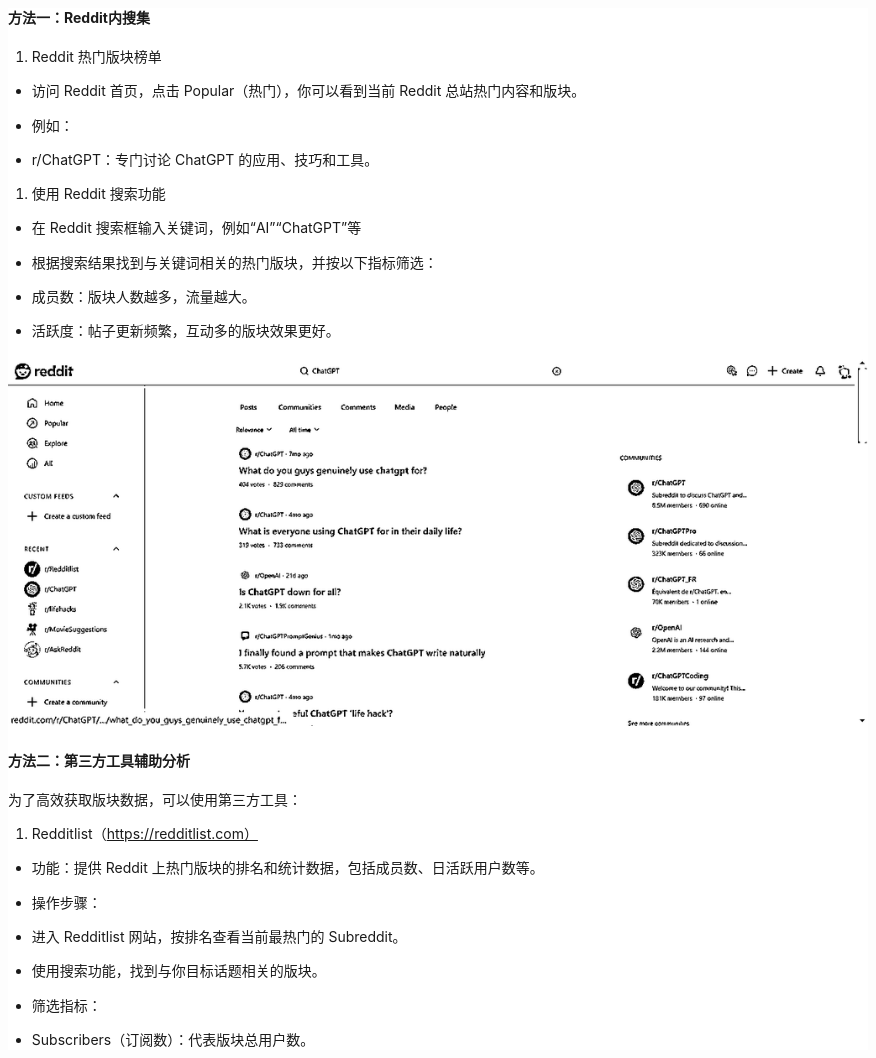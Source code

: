 #### 方法一：Reddit内搜集

1.  Reddit 热门版块榜单

*   访问 Reddit 首页，点击 Popular（热门），你可以看到当前 Reddit 总站热门内容和版块。

*   例如：

*   r/ChatGPT：专门讨论 ChatGPT 的应用、技巧和工具。

1.  使用 Reddit 搜索功能

*   在 Reddit 搜索框输入关键词，例如“AI”“ChatGPT”等

*   根据搜索结果找到与关键词相关的热门版块，并按以下指标筛选：

*   成员数：版块人数越多，流量越大。

*   活跃度：帖子更新频繁，互动多的版块效果更好。

![](img/68b8503b87a6551ced53239e67688935.png)

#### 方法二：第三方工具辅助分析

为了高效获取版块数据，可以使用第三方工具：

1.  Redditlist（https://redditlist.com）

*   功能：提供 Reddit 上热门版块的排名和统计数据，包括成员数、日活跃用户数等。

*   操作步骤：

*   进入 Redditlist 网站，按排名查看当前最热门的 Subreddit。

*   使用搜索功能，找到与你目标话题相关的版块。

*   筛选指标：

*   Subscribers（订阅数）：代表版块总用户数。
